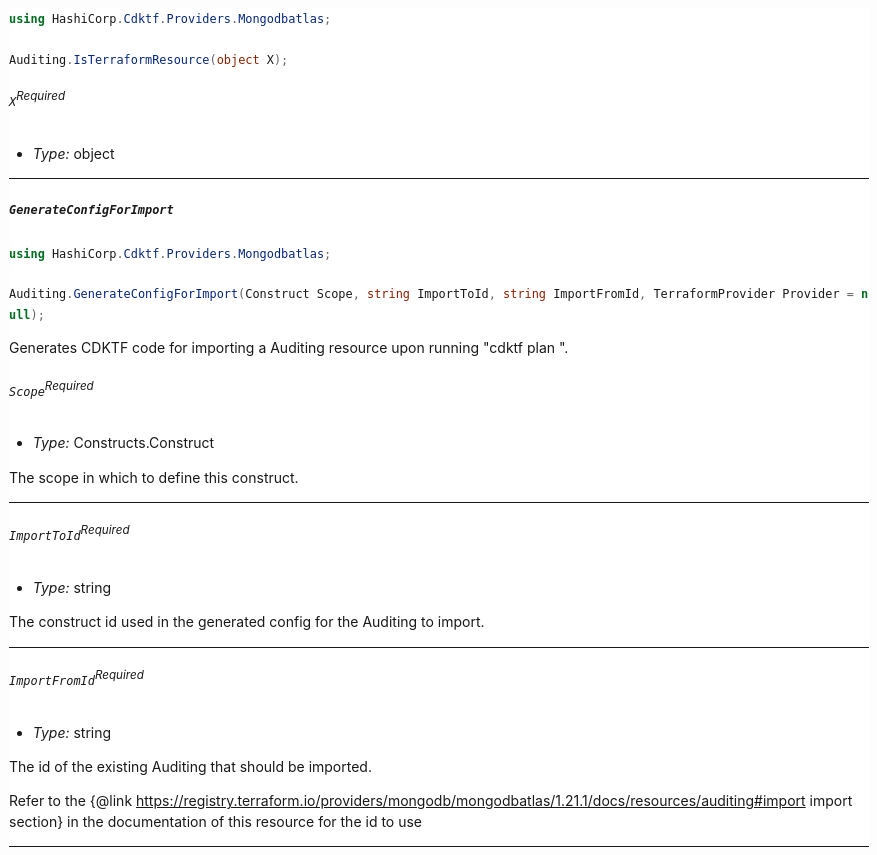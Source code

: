 ```csharp
using HashiCorp.Cdktf.Providers.Mongodbatlas;

Auditing.IsTerraformResource(object X);
```

###### `X`<sup>Required</sup> <a name="X" id="@cdktf/provider-mongodbatlas.auditing.Auditing.isTerraformResource.parameter.x"></a>

- *Type:* object

---

##### `GenerateConfigForImport` <a name="GenerateConfigForImport" id="@cdktf/provider-mongodbatlas.auditing.Auditing.generateConfigForImport"></a>

```csharp
using HashiCorp.Cdktf.Providers.Mongodbatlas;

Auditing.GenerateConfigForImport(Construct Scope, string ImportToId, string ImportFromId, TerraformProvider Provider = null);
```

Generates CDKTF code for importing a Auditing resource upon running "cdktf plan <stack-name>".

###### `Scope`<sup>Required</sup> <a name="Scope" id="@cdktf/provider-mongodbatlas.auditing.Auditing.generateConfigForImport.parameter.scope"></a>

- *Type:* Constructs.Construct

The scope in which to define this construct.

---

###### `ImportToId`<sup>Required</sup> <a name="ImportToId" id="@cdktf/provider-mongodbatlas.auditing.Auditing.generateConfigForImport.parameter.importToId"></a>

- *Type:* string

The construct id used in the generated config for the Auditing to import.

---

###### `ImportFromId`<sup>Required</sup> <a name="ImportFromId" id="@cdktf/provider-mongodbatlas.auditing.Auditing.generateConfigForImport.parameter.importFromId"></a>

- *Type:* string

The id of the existing Auditing that should be imported.

Refer to the {@link https://registry.terraform.io/providers/mongodb/mongodbatlas/1.21.1/docs/resources/auditing#import import section} in the documentation of this resource for the id to use

---
